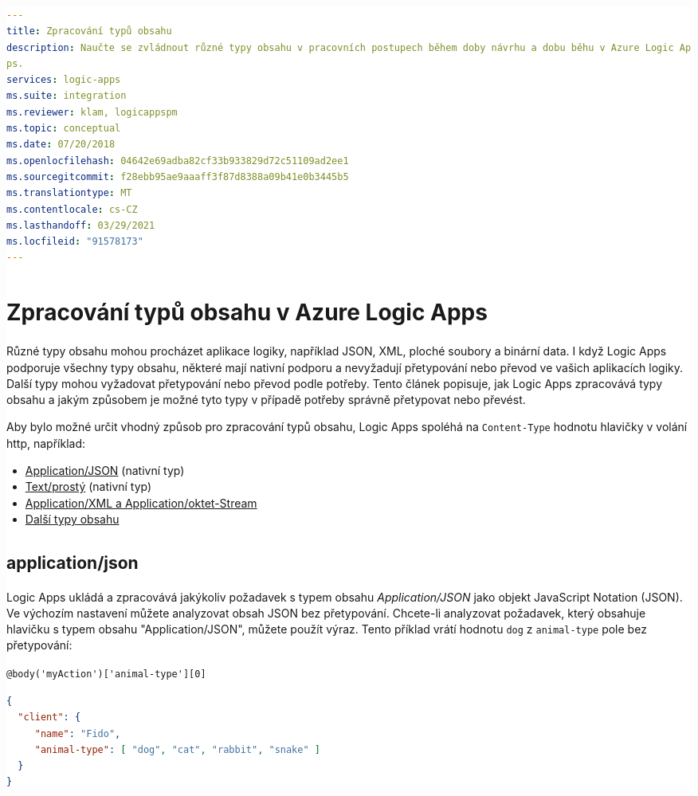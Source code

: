 ```yaml
---
title: Zpracování typů obsahu
description: Naučte se zvládnout různé typy obsahu v pracovních postupech během doby návrhu a dobu běhu v Azure Logic Apps.
services: logic-apps
ms.suite: integration
ms.reviewer: klam, logicappspm
ms.topic: conceptual
ms.date: 07/20/2018
ms.openlocfilehash: 04642e69adba82cf33b933829d72c51109ad2ee1
ms.sourcegitcommit: f28ebb95ae9aaaff3f87d8388a09b41e0b3445b5
ms.translationtype: MT
ms.contentlocale: cs-CZ
ms.lasthandoff: 03/29/2021
ms.locfileid: "91578173"
---
```

# <a name="handle-content-types-in-azure-logic-apps"></a>Zpracování typů obsahu v Azure Logic Apps

Různé typy obsahu mohou procházet aplikace logiky, například JSON, XML, ploché soubory a binární data. I když Logic Apps podporuje všechny typy obsahu, některé mají nativní podporu a nevyžadují přetypování nebo převod ve vašich aplikacích logiky. Další typy mohou vyžadovat přetypování nebo převod podle potřeby. Tento článek popisuje, jak Logic Apps zpracovává typy obsahu a jakým způsobem je možné tyto typy v případě potřeby správně přetypovat nebo převést.

Aby bylo možné určit vhodný způsob pro zpracování typů obsahu, Logic Apps spoléhá na `Content-Type` hodnotu hlavičky v volání http, například:

* [Application/JSON](#application-json) (nativní typ)
* [Text/prostý](#text-plain) (nativní typ)
* [Application/XML a Application/oktet-Stream](#application-xml-octet-stream)
* [Další typy obsahu](#other-content-types)

<a name="application-json"></a>

## <a name="applicationjson"></a>application/json

Logic Apps ukládá a zpracovává jakýkoliv požadavek s typem obsahu *Application/JSON* jako objekt JavaScript Notation (JSON). Ve výchozím nastavení můžete analyzovat obsah JSON bez přetypování. Chcete-li analyzovat požadavek, který obsahuje hlavičku s typem obsahu "Application/JSON", můžete použít výraz. Tento příklad vrátí hodnotu `dog` z `animal-type` pole bez přetypování: 
 
`@body('myAction')['animal-type'][0]` 
  
  ```json
  {
    "client": {
       "name": "Fido",
       "animal-type": [ "dog", "cat", "rabbit", "snake" ]
    }
  }
  ```
